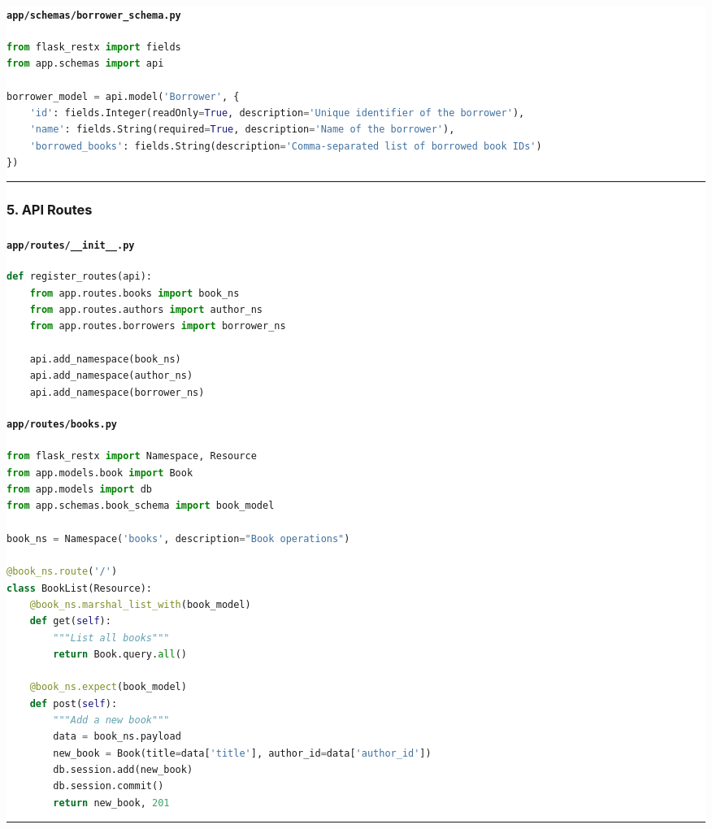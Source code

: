 #### `app/schemas/borrower_schema.py`
```python
from flask_restx import fields
from app.schemas import api

borrower_model = api.model('Borrower', {
    'id': fields.Integer(readOnly=True, description='Unique identifier of the borrower'),
    'name': fields.String(required=True, description='Name of the borrower'),
    'borrowed_books': fields.String(description='Comma-separated list of borrowed book IDs')
})
```

---

### 5. API Routes

#### `app/routes/__init__.py`
```python
def register_routes(api):
    from app.routes.books import book_ns
    from app.routes.authors import author_ns
    from app.routes.borrowers import borrower_ns

    api.add_namespace(book_ns)
    api.add_namespace(author_ns)
    api.add_namespace(borrower_ns)
```

#### `app/routes/books.py`
```python
from flask_restx import Namespace, Resource
from app.models.book import Book
from app.models import db
from app.schemas.book_schema import book_model

book_ns = Namespace('books', description="Book operations")

@book_ns.route('/')
class BookList(Resource):
    @book_ns.marshal_list_with(book_model)
    def get(self):
        """List all books"""
        return Book.query.all()

    @book_ns.expect(book_model)
    def post(self):
        """Add a new book"""
        data = book_ns.payload
        new_book = Book(title=data['title'], author_id=data['author_id'])
        db.session.add(new_book)
        db.session.commit()
        return new_book, 201
```

---
